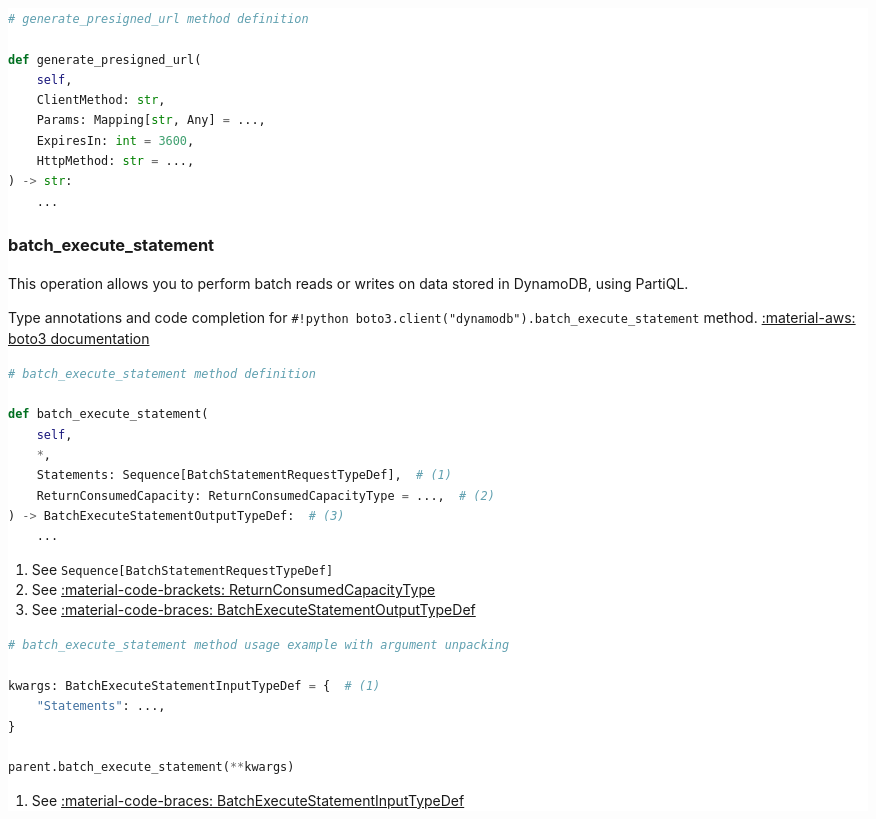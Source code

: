```python
# generate_presigned_url method definition

def generate_presigned_url(
    self,
    ClientMethod: str,
    Params: Mapping[str, Any] = ...,
    ExpiresIn: int = 3600,
    HttpMethod: str = ...,
) -> str:
    ...
```


### batch\_execute\_statement

This operation allows you to perform batch reads or writes on data stored in
DynamoDB, using PartiQL.

Type annotations and code completion for `#!python boto3.client("dynamodb").batch_execute_statement` method.
[:material-aws: boto3 documentation](https://boto3.amazonaws.com/v1/documentation/api/latest/reference/services/dynamodb/client/batch_execute_statement.html)

```python
# batch_execute_statement method definition

def batch_execute_statement(
    self,
    *,
    Statements: Sequence[BatchStatementRequestTypeDef],  # (1)
    ReturnConsumedCapacity: ReturnConsumedCapacityType = ...,  # (2)
) -> BatchExecuteStatementOutputTypeDef:  # (3)
    ...
```

1. See `Sequence[BatchStatementRequestTypeDef]`
2. See [:material-code-brackets: ReturnConsumedCapacityType](./literals.md#returnconsumedcapacitytype)
3. See [:material-code-braces: BatchExecuteStatementOutputTypeDef](./type_defs.md#batchexecutestatementoutputtypedef)


```python
# batch_execute_statement method usage example with argument unpacking

kwargs: BatchExecuteStatementInputTypeDef = {  # (1)
    "Statements": ...,
}

parent.batch_execute_statement(**kwargs)
```

1. See [:material-code-braces: BatchExecuteStatementInputTypeDef](./type_defs.md#batchexecutestatementinputtypedef)
